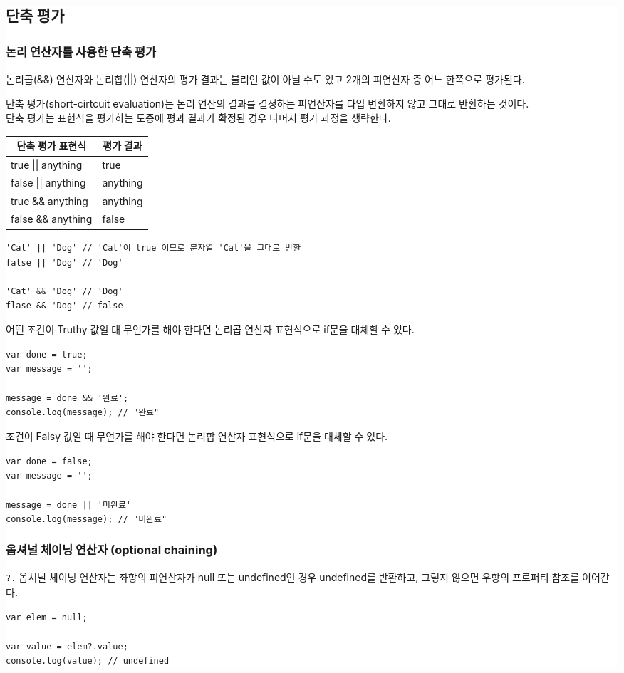## 단축 평가

### 논리 연산자를 사용한 단축 평가

논리곱(&&) 연산자와 논리합(||) 연산자의 평가 결과는 불리언 값이 아닐 수도 있고 2개의 피연산자 중 어느 한쪽으로 평가된다.

단축 평가(short-cirtcuit evaluation)는 논리 연산의 결과를 결정하는 피연산자를 타입 변환하지 않고 그대로 반환하는 것이다.
<br>단축 평가는 표현식을 평가하는 도중에 평과 결과가 확정된 경우 나머지 평가 과정을 생략한다.

| 단축 평가 표현식    | 평가 결과 |
| ------------------- | --------- |
| true \|\| anything  | true      |
| false \|\| anything | anything  |
| true && anything    | anything  |
| false && anything   | false     |

```
'Cat' || 'Dog' // 'Cat'이 true 이므로 문자열 'Cat'을 그대로 반환
false || 'Dog' // 'Dog'

'Cat' && 'Dog' // 'Dog'
flase && 'Dog' // false
```

어떤 조건이 Truthy 값일 대 무언가를 해야 한다면 논리곱 연산자 표현식으로 if문을 대체할 수 있다.

```
var done = true;
var message = '';

message = done && '완료';
console.log(message); // "완료"
```

조건이 Falsy 값일 때 무언가를 해야 한다면 논리합 연산자 표현식으로 if문을 대체할 수 있다.

```
var done = false;
var message = '';

message = done || '미완료'
console.log(message); // "미완료"
```

### 옵셔널 체이닝 연산자 (optional chaining)

`?.` 옵셔널 체이닝 연산자는 좌항의 피연산자가 null 또는 undefined인 경우 undefined를 반환하고, 그렇지 않으면 우항의 프로퍼티 참조를 이어간다.

```
var elem = null;

var value = elem?.value;
console.log(value); // undefined
```
